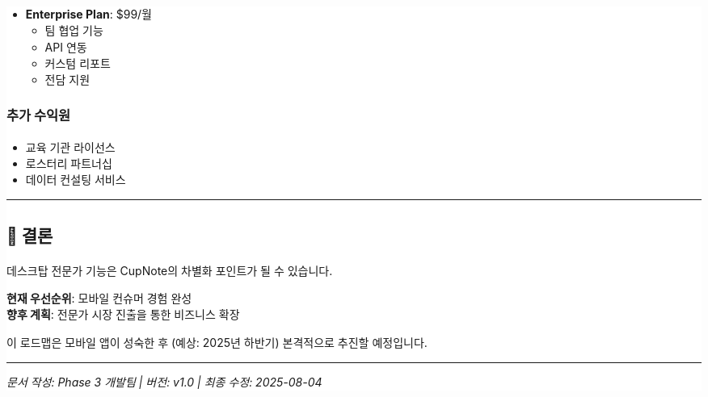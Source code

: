- **Enterprise Plan**: $99/월
  - 팀 협업 기능
  - API 연동
  - 커스텀 리포트
  - 전담 지원

### 추가 수익원
- 교육 기관 라이선스
- 로스터리 파트너십
- 데이터 컨설팅 서비스

---

## 🎯 결론

데스크탑 전문가 기능은 CupNote의 차별화 포인트가 될 수 있습니다. 

**현재 우선순위**: 모바일 컨슈머 경험 완성  
**향후 계획**: 전문가 시장 진출을 통한 비즈니스 확장

이 로드맵은 모바일 앱이 성숙한 후 (예상: 2025년 하반기) 본격적으로 추진할 예정입니다.

---

*문서 작성: Phase 3 개발팀 | 버전: v1.0 | 최종 수정: 2025-08-04*